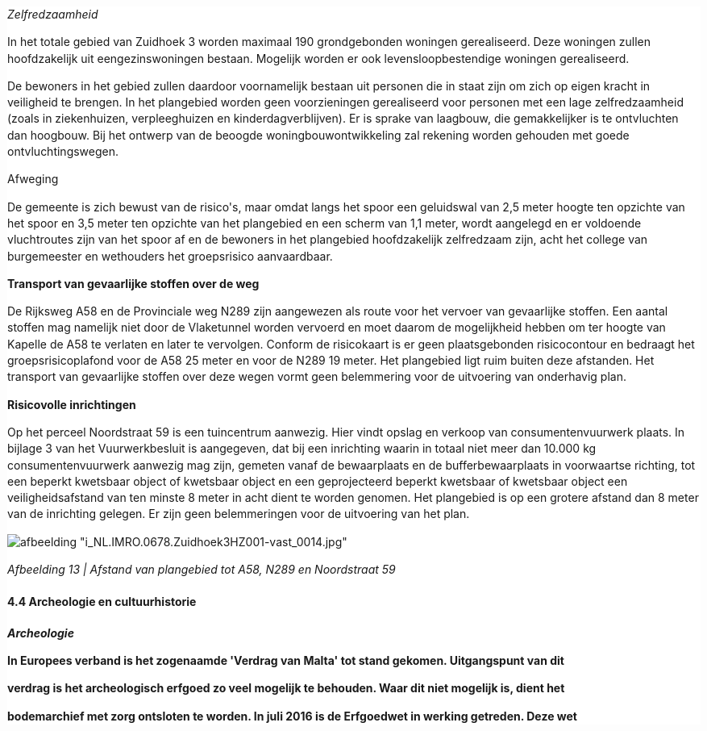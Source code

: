 *Zelfredzaamheid*

In het totale gebied van Zuidhoek 3 worden maximaal 190 grondgebonden woningen gerealiseerd. Deze woningen zullen hoofdzakelijk uit eengezinswoningen bestaan. Mogelijk worden er ook levensloopbestendige woningen gerealiseerd.

De bewoners in het gebied zullen daardoor voornamelijk bestaan uit personen die in staat zijn om zich op eigen kracht in veiligheid te brengen. In het plangebied worden geen voorzieningen gerealiseerd voor personen met een lage zelfredzaamheid (zoals in ziekenhuizen, verpleeghuizen en kinderdagverblijven). Er is sprake van laagbouw, die gemakkelijker is te ontvluchten dan hoogbouw. Bij het ontwerp van de beoogde woningbouwontwikkeling zal rekening worden gehouden met goede ontvluchtingswegen.

Afweging

De gemeente is zich bewust van de risico's, maar omdat langs het spoor een geluidswal van 2,5 meter hoogte ten opzichte van het spoor en 3,5 meter ten opzichte van het plangebied en een scherm van 1,1 meter, wordt aangelegd en er voldoende vluchtroutes zijn van het spoor af en de bewoners in het plangebied hoofdzakelijk zelfredzaam zijn, acht het college van burgemeester en wethouders het groepsrisico aanvaardbaar.

**Transport van gevaarlijke stoffen over de weg**

De Rijksweg A58 en de Provinciale weg N289 zijn aangewezen als route voor het vervoer van gevaarlijke stoffen. Een aantal stoffen mag namelijk niet door de Vlaketunnel worden vervoerd en moet daarom de mogelijkheid hebben om ter hoogte van Kapelle de A58 te verlaten en later te vervolgen. Conform de risicokaart is er geen plaatsgebonden risicocontour en bedraagt het groepsrisicoplafond voor de A58 25 meter en voor de N289 19 meter. Het plangebied ligt ruim buiten deze afstanden. Het transport van gevaarlijke stoffen over deze wegen vormt geen belemmering voor de uitvoering van onderhavig plan.

**Risicovolle inrichtingen**

Op het perceel Noordstraat 59 is een tuincentrum aanwezig. Hier vindt opslag en verkoop van consumentenvuurwerk plaats. In bijlage 3 van het Vuurwerkbesluit is aangegeven, dat bij een inrichting waarin in totaal niet meer dan 10\.000 kg consumentenvuurwerk aanwezig mag zijn, gemeten vanaf de bewaarplaats en de bufferbewaarplaats in voorwaartse richting, tot een beperkt kwetsbaar object of kwetsbaar object en een geprojecteerd beperkt kwetsbaar of kwetsbaar object een veiligheidsafstand van ten minste 8 meter in acht dient te worden genomen. Het plangebied is op een grotere afstand dan 8 meter van de inrichting gelegen. Er zijn geen belemmeringen voor de uitvoering van het plan.

![afbeelding "i_NL.IMRO.0678.Zuidhoek3HZ001-vast_0014.jpg"](i_NL.IMRO.0678.Zuidhoek3HZ001-vast_0014.jpg)

*Afbeelding 13 \| Afstand van plangebied tot A58, N289 en Noordstraat 59*

#### 4\.4 Archeologie en cultuurhistorie

***Archeologie***

**In Europees verband is het zogenaamde 'Verdrag van Malta' tot stand gekomen. Uitgangspunt van dit**

**verdrag is het archeologisch erfgoed zo veel mogelijk te behouden. Waar dit niet mogelijk is, dient het**

**bodemarchief met zorg ontsloten te worden. In juli 2016 is de Erfgoedwet in werking getreden. Deze wet**
